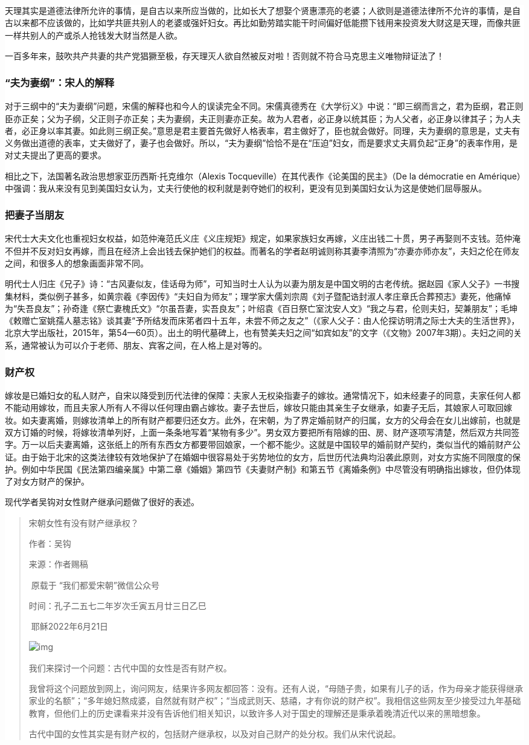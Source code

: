 天理其实是道德法律所允许的事情，是自古以来所应当做的，比如长大了想娶个贤惠漂亮的老婆；人欲则是道德法律所不允许的事情，是自古以来都不应该做的，比如学共匪共别人的老婆或强奸妇女。再比如勤劳踏实能干时间偏好低能攒下钱用来投资发大财这是天理，而像共匪一样共别人的产或杀人抢钱发大财当然是人欲。

一百多年来，鼓吹共产共妻的共产党猖獗至极，存天理灭人欲自然被反对啦！否则就不符合马克思主义唯物辩证法了！

### “夫为妻纲”：宋人的解释

对于三纲中的“夫为妻纲”问题，宋儒的解释也和今人的误读完全不同。宋儒真德秀在《大学衍义》中说：“即三纲而言之，君为臣纲，君正则臣亦正矣；父为子纲，父正则子亦正矣；夫为妻纲，夫正则妻亦正矣。故为人君者，必正身以统其臣；为人父者，必正身以律其子；为人夫者，必正身以率其妻。如此则三纲正矣。”意思是君主要首先做好人格表率，君主做好了，臣也就会做好。同理，夫为妻纲的意思是，丈夫有义务做出道德的表率，丈夫做好了，妻子也会做好。所以，“夫为妻纲”恰恰不是在“压迫”妇女，而是要求丈夫肩负起“正身”的表率作用，是对丈夫提出了更高的要求。

相比之下，法国著名政治思想家亚历西斯·托克维尔（Alexis Tocqueville）在其代表作《论美国的民主》（De la démocratie en Amérique）中强调：我从来没有见到美国妇女认为，丈夫行使他的权利就是剥夺她们的权利，更没有见到美国妇女认为这是使她们屈辱服从。

### 把妻子当朋友

宋代士大夫文化也重视妇女权益，如范仲淹范氏义庄《义庄规矩》规定，如果家族妇女再嫁，义庄出钱二十贯，男子再娶则不支钱。范仲淹不但并不反对妇女再嫁，而且在经济上会出钱去保护她们的权益。而著名的学者赵明诚则称其妻李清照为“亦妻亦师亦友”，夫妇之伦在师友之间，和很多人的想象画面非常不同。

明代士人归庄《兄子》诗：“古风妻似友，佳话母为师”，可知当时士人认为以妻为朋友是中国文明的古老传统。据赵园《家人父子》一书搜集材料，类似例子甚多，如黄宗羲《李因传》“夫妇自为师友”；理学家大儒刘宗周《刘子暨配诰封淑人孝庄章氏合葬预志》妻死，他痛悼为“失吾良友”；孙奇逢《祭亡妻槐氏文》“尔虽吾妻，实吾良友”；叶绍袁《百日祭亡室沈安人文》“我之与君，伦则夫妇，契兼朋友”；毛坤《敕赠亡室姚孺人墓志铭》谈其妻“予所结发而床笫者四十五年，未尝不师之友之”（《家人父子：由人伦探访明清之际士大夫的生活世界》，北京大学出版社，2015年，第54—60页）。出土的明代墓碑上，也有赞美夫妇之间“如宾如友”的文字（《文物》2007年3期）。夫妇之间的关系，通常被认为可以介于老师、朋友、宾客之间，在人格上是对等的。

### 财产权

嫁妆是已婚妇女的私人财产，自宋以降受到历代法律的保障：夫家人无权染指妻子的嫁妆。通常情况下，如未经妻子的同意，夫家任何人都不能动用嫁妆，而且夫家人所有人不得以任何理由霸占嫁妆。妻子去世后，嫁妆只能由其亲生子女继承，如妻子无后，其娘家人可取回嫁妆。如夫妻离婚，则嫁妆清单上的所有财产都要归还女方。此外，在宋朝，为了界定婚前财产的归属，女方的父母会在女儿出嫁前，也就是双方订婚的时候，将嫁妆清单列好，上面一条条地写着“某物有多少”。男女双方要把所有陪嫁的田、房、财产逐项写清楚，然后双方共同签字。万一以后夫妻离婚，这张纸上的所有东西女方都要带回娘家，一个都不能少。这就是中国较早的婚前财产契约，类似当代的婚前财产公证。由于始于北宋的这类法律较有效地保护了在婚姻中很容易处于劣势地位的女方，后世历代法典均沿袭此原则，对女方实施不同限度的保护。例如中华民国《民法第四编亲属》中第二章《婚姻》第四节《夫妻财产制》和第五节《离婚条例》中尽管没有明确指出嫁妆，但仍体现了对女方财产的保护。

现代学者吴钩对女性财产继承问题做了很好的表述。

> 宋朝女性有没有财产继承权？
>
> 作者：吴钩
>
> 来源：作者赐稿
>
> ​     原载于 “我们都爱宋朝”微信公众号
>
> 时间：孔子二五七二年岁次壬寅五月廿三日乙巳
>
> ​     耶稣2022年6月21日
>
>  
>
>  ![img](https://static.rujiazg.com/storage/article/640%20(1)-150.jpg!article_800_auto)
>
>  
>
> 我们来探讨一个问题：古代中国的女性是否有财产权。
>
>  
>
> 我曾将这个问题放到网上，询问网友，结果许多网友都回答：没有。还有人说，“母随子贵，如果有儿子的话，作为母亲才能获得继承家业的名额”；“多年媳妇熬成婆，自然就有财产权”；“当成武则天、慈禧，才有你说的财产权”。我相信这些网友至少接受过九年基础教育，但他们上的历史课看来并没有告诉他们相关知识，以致许多人对于国史的理解还是秉承着晚清近代以来的黑暗想象。
>
>  
>
> 古代中国的女性其实是有财产权的，包括财产继承权，以及对自己财产的处分权。我们从宋代说起。
>
>  
>